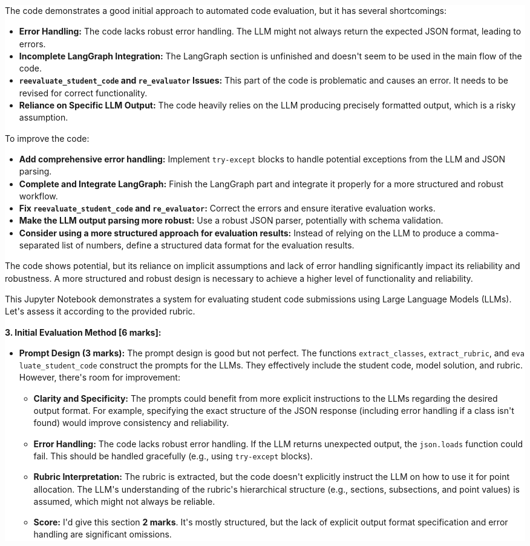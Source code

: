 The code demonstrates a good initial approach to automated code evaluation, but it has several shortcomings:

* **Error Handling:** The code lacks robust error handling.  The LLM might not always return the expected JSON format, leading to errors.
* **Incomplete LangGraph Integration:** The LangGraph section is unfinished and doesn't seem to be used in the main flow of the code.
* **`reevaluate_student_code` and `re_evaluator` Issues:** This part of the code is problematic and causes an error. It needs to be revised for correct functionality.
* **Reliance on Specific LLM Output:** The code heavily relies on the LLM producing precisely formatted output, which is a risky assumption.


To improve the code:

* **Add comprehensive error handling:** Implement `try-except` blocks to handle potential exceptions from the LLM and JSON parsing.
* **Complete and Integrate LangGraph:** Finish the LangGraph part and integrate it properly for a more structured and robust workflow.
* **Fix `reevaluate_student_code` and `re_evaluator`:**  Correct the errors and ensure iterative evaluation works.
* **Make the LLM output parsing more robust:** Use a robust JSON parser, potentially with schema validation.
* **Consider using a more structured approach for evaluation results:** Instead of relying on the LLM to produce a comma-separated list of numbers, define a structured data format for the evaluation results.


The code shows potential, but its reliance on implicit assumptions and lack of error handling significantly impact its reliability and robustness.  A more structured and robust design is necessary to achieve a higher level of functionality and reliability.


This Jupyter Notebook demonstrates a system for evaluating student code submissions using Large Language Models (LLMs).  Let's assess it according to the provided rubric.

**3. Initial Evaluation Method [6 marks]:**

* **Prompt Design (3 marks):**  The prompt design is good but not perfect.  The functions `extract_classes`, `extract_rubric`, and `evaluate_student_code` construct the prompts for the LLMs.  They effectively include the student code, model solution, and rubric. However, there's room for improvement:

    * **Clarity and Specificity:** The prompts could benefit from more explicit instructions to the LLMs regarding the desired output format.  For example, specifying the exact structure of the JSON response (including error handling if a class isn't found) would improve consistency and reliability.
    * **Error Handling:** The code lacks robust error handling.  If the LLM returns unexpected output, the `json.loads` function could fail.  This should be handled gracefully (e.g., using `try-except` blocks).
    * **Rubric Interpretation:** The rubric is extracted, but the code doesn't explicitly instruct the LLM on how to use it for point allocation. The LLM's understanding of the rubric's hierarchical structure (e.g., sections, subsections, and point values) is assumed, which might not always be reliable.


    * **Score:** I'd give this section **2 marks**.  It's mostly structured, but the lack of explicit output format specification and error handling are significant omissions.
